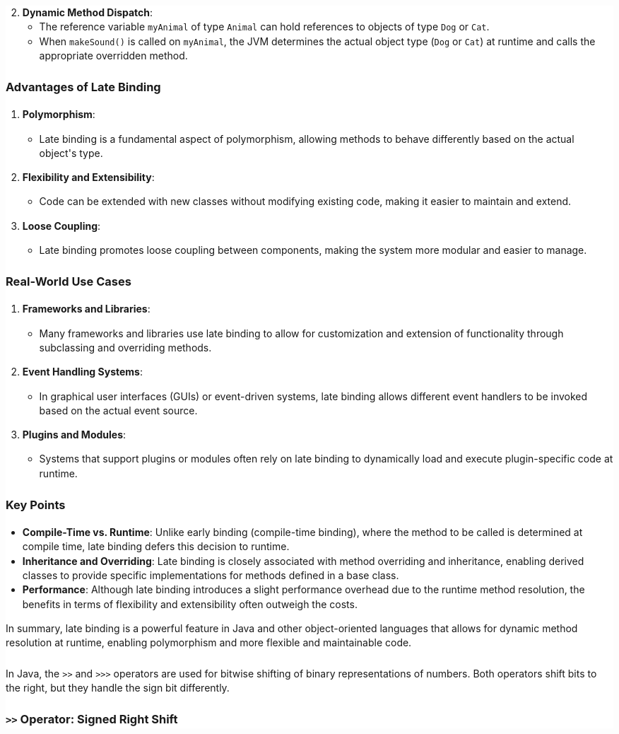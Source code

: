 2. **Dynamic Method Dispatch**: 
   - The reference variable `myAnimal` of type `Animal` can hold references to objects of type `Dog` or `Cat`.
   - When `makeSound()` is called on `myAnimal`, the JVM determines the actual object type (`Dog` or `Cat`) at runtime and calls the appropriate overridden method.

### Advantages of Late Binding

1. **Polymorphism**: 
   - Late binding is a fundamental aspect of polymorphism, allowing methods to behave differently based on the actual object's type.

2. **Flexibility and Extensibility**: 
   - Code can be extended with new classes without modifying existing code, making it easier to maintain and extend.

3. **Loose Coupling**: 
   - Late binding promotes loose coupling between components, making the system more modular and easier to manage.

### Real-World Use Cases

1. **Frameworks and Libraries**:
   - Many frameworks and libraries use late binding to allow for customization and extension of functionality through subclassing and overriding methods.

2. **Event Handling Systems**:
   - In graphical user interfaces (GUIs) or event-driven systems, late binding allows different event handlers to be invoked based on the actual event source.

3. **Plugins and Modules**:
   - Systems that support plugins or modules often rely on late binding to dynamically load and execute plugin-specific code at runtime.

### Key Points

- **Compile-Time vs. Runtime**: Unlike early binding (compile-time binding), where the method to be called is determined at compile time, late binding defers this decision to runtime.
- **Inheritance and Overriding**: Late binding is closely associated with method overriding and inheritance, enabling derived classes to provide specific implementations for methods defined in a base class.
- **Performance**: Although late binding introduces a slight performance overhead due to the runtime method resolution, the benefits in terms of flexibility and extensibility often outweigh the costs.

In summary, late binding is a powerful feature in Java and other object-oriented languages that allows for dynamic method resolution at runtime, enabling polymorphism and more flexible and maintainable code.

#####

In Java, the `>>` and `>>>` operators are used for bitwise shifting of binary representations of numbers. Both operators shift bits to the right, but they handle the sign bit differently.

### `>>` Operator: Signed Right Shift
